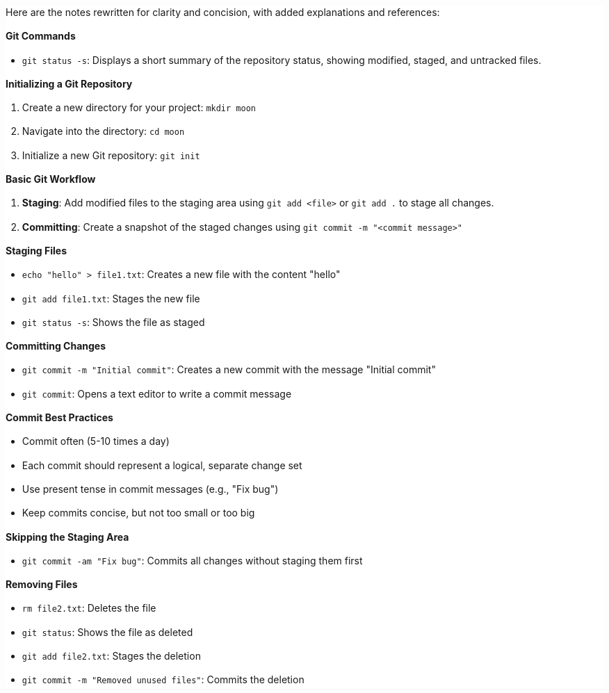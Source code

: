 Here are the notes rewritten for clarity and concision, with added explanations and references:

**Git Commands**

- `git status -s`: Displays a short summary of the repository status, showing modified, staged, and untracked files.
    

**Initializing a Git Repository**

1. Create a new directory for your project: `mkdir moon`
    
2. Navigate into the directory: `cd moon`
    
3. Initialize a new Git repository: `git init`
    

**Basic Git Workflow**

1. **Staging**: Add modified files to the staging area using `git add <file>` or `git add .` to stage all changes.
    
2. **Committing**: Create a snapshot of the staged changes using `git commit -m "<commit message>"`
    

**Staging Files**

- `echo "hello" > file1.txt`: Creates a new file with the content "hello"
    
- `git add file1.txt`: Stages the new file
    
- `git status -s`: Shows the file as staged
    

**Committing Changes**

- `git commit -m "Initial commit"`: Creates a new commit with the message "Initial commit"
    
- `git commit`: Opens a text editor to write a commit message
    

**Commit Best Practices**

- Commit often (5-10 times a day)
    
- Each commit should represent a logical, separate change set
    
- Use present tense in commit messages (e.g., "Fix bug")
    
- Keep commits concise, but not too small or too big
    

**Skipping the Staging Area**

- `git commit -am "Fix bug"`: Commits all changes without staging them first
    

**Removing Files**

- `rm file2.txt`: Deletes the file
    
- `git status`: Shows the file as deleted
    
- `git add file2.txt`: Stages the deletion
    
- `git commit -m "Removed unused files"`: Commits the deletion
    